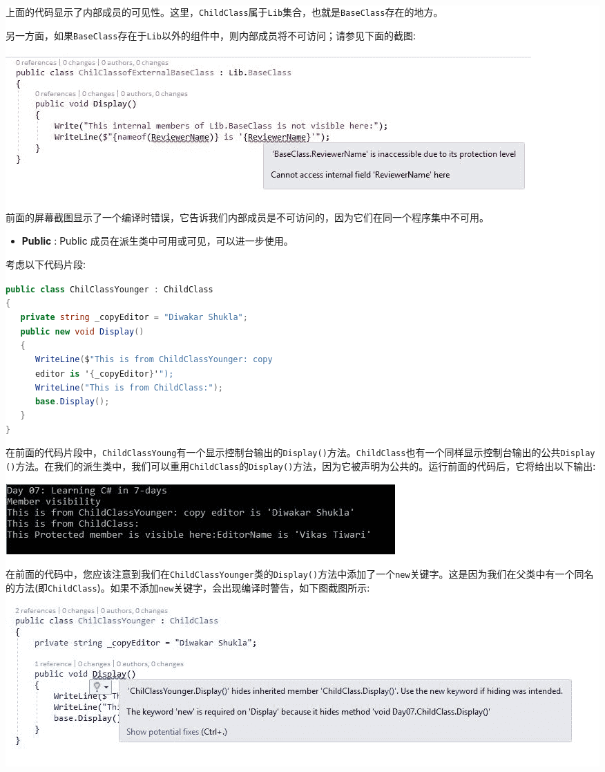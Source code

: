 ```cs
```

上面的代码显示了内部成员的可见性。这里，`ChildClass`属于`Lib`集合，也就是`BaseClass`存在的地方。

另一方面，如果`BaseClass`存在于`Lib`以外的组件中，则内部成员将不可访问；请参见下面的截图:

![](img/00112.jpeg)

前面的屏幕截图显示了一个编译时错误，它告诉我们内部成员是不可访问的，因为它们在同一个程序集中不可用。

*   **Public** : Public 成员在派生类中可用或可见，可以进一步使用。

考虑以下代码片段:

```cs
public class ChilClassYounger : ChildClass
{
   private string _copyEditor = "Diwakar Shukla";
   public new void Display()
   {
      WriteLine($"This is from ChildClassYounger: copy
      editor is '{_copyEditor}'");
      WriteLine("This is from ChildClass:");
      base.Display();
   }
}
```

在前面的代码片段中，`ChildClassYoung`有一个显示控制台输出的`Display()`方法。`ChildClass`也有一个同样显示控制台输出的公共`Display()`方法。在我们的派生类中，我们可以重用`ChildClass`的`Display()`方法，因为它被声明为公共的。运行前面的代码后，它将给出以下输出:

![](img/00113.jpeg)

在前面的代码中，您应该注意到我们在`ChildClassYounger`类的`Display()`方法中添加了一个`new`关键字。这是因为我们在父类中有一个同名的方法(即`ChildClass`)。如果不添加`new`关键字，会出现编译时警告，如下图截图所示:

![](img/00114.jpeg)
